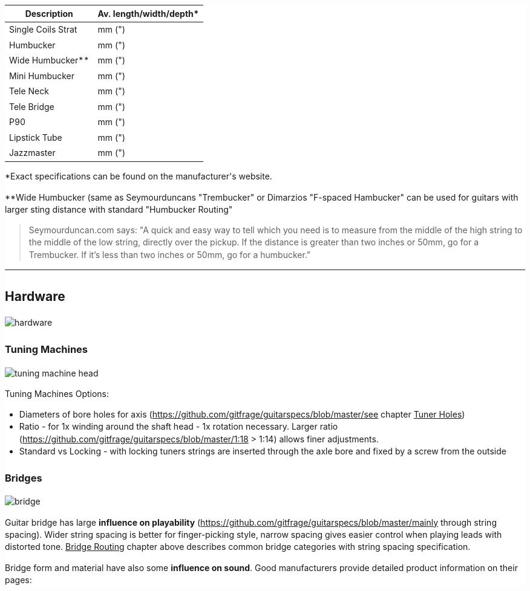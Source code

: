 Description  | Av. length/width/depth*
--------------|------------------------------------
Single Coils Strat     	  | mm (")
Humbucker 		  	  	 | mm (")
Wide Humbucker** 		 | mm (")
Mini Humbucker 		   | mm (")
Tele Neck  		      | mm (")
Tele Bridge  		  	 | mm (")
P90  		          	 | mm (")
Lipstick Tube  		   | mm (")
Jazzmaster              | mm (")

*Exact specifications can be found on the manufacturer's website.

**Wide Humbucker (same as Seymourduncans "Trembucker" or Dimarzios "F-spaced Hambucker" can be used for guitars with larger sting distance with standard "Humbucker Routing"

> Seymourduncan.com says:
> "A quick and easy way to tell which you need is to measure from the middle of the high string to the middle of the low string, directly over the pickup. If the distance is greater than two inches or 50mm, go for a Trembucker. If it’s less than two inches or 50mm, go for a humbucker."


----------

## Hardware
![hardware](https://raw.githubusercontent.com/gitfrage/guitarspecs/master/./images/clip12_hardware.jpg)

### Tuning Machines
![tuning machine head](https://raw.githubusercontent.com/gitfrage/guitarspecs/master/./images/clip10_tuning-machine-head.jpg)

Tuning Machines Options:

 - Diameters of bore holes for axis (https://github.com/gitfrage/guitarspecs/blob/master/see chapter [Tuner Holes](#tuner-holes))
 - Ratio - for 1x winding around the shaft head - 1x rotation necessary.
   Larger ratio (https://github.com/gitfrage/guitarspecs/blob/master/1:18 > 1:14) allows finer adjustments.
 - Standard vs Locking  - with locking tuners strings are inserted through the axle bore and fixed by a screw from the outside

### Bridges
![bridge](https://raw.githubusercontent.com/gitfrage/guitarspecs/master/./images/clip11_bridge.jpg)

Guitar bridge has large **influence on playability** (https://github.com/gitfrage/guitarspecs/blob/master/mainly through string spacing).  Wider string spacing is better for finger-picking style, narrow spacing gives easier control when playing leads with distorted tone.  [Bridge Routing](https://github.com/gitfrage/guitarspecs/blob/master/#bridge-routing) chapter above describes common bridge categories with string spacing specification.

Bridge form and material have also some **influence on sound**.
Good manufacturers provide detailed product information on their pages:
